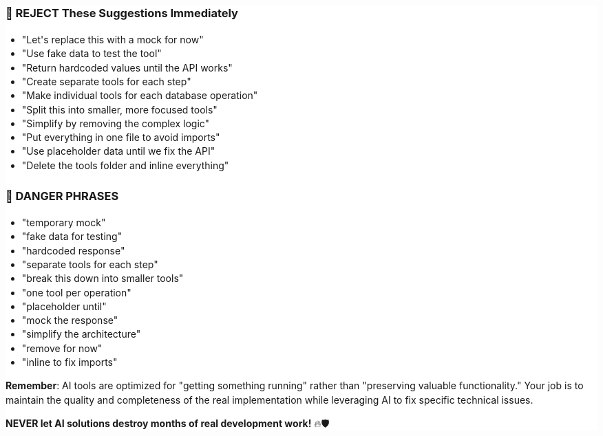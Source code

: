 ### **🚨 REJECT These Suggestions Immediately**
- "Let's replace this with a mock for now"
- "Use fake data to test the tool"
- "Return hardcoded values until the API works"
- "Create separate tools for each step"
- "Make individual tools for each database operation"
- "Split this into smaller, more focused tools"
- "Simplify by removing the complex logic"
- "Put everything in one file to avoid imports"
- "Use placeholder data until we fix the API"
- "Delete the tools folder and inline everything"

### **🛑 DANGER PHRASES**
- "temporary mock"
- "fake data for testing"
- "hardcoded response"
- "separate tools for each step"
- "break this down into smaller tools"
- "one tool per operation"
- "placeholder until"
- "mock the response"
- "simplify the architecture"  
- "remove for now"
- "inline to fix imports"

**Remember**: AI tools are optimized for "getting something running" rather than "preserving valuable functionality." Your job is to maintain the quality and completeness of the real implementation while leveraging AI to fix specific technical issues.

**NEVER let AI solutions destroy months of real development work!** 🔥🛡️
